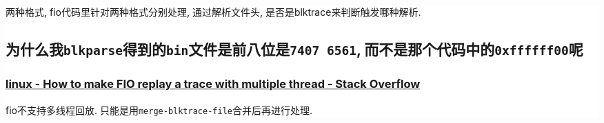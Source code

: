 两种格式, fio代码里针对两种格式分别处理, 通过解析文件头, 是否是blktrace来判断触发哪种解析.

## 为什么我`blkparse`得到的`bin`文件是前八位是`7407 6561`, 而不是那个代码中的`0xffffff00`呢



### [linux \- How to make FIO replay a trace with multiple thread \- Stack Overflow](https://stackoverflow.com/questions/40298513/how-to-make-fio-replay-a-trace-with-multiple-thread)

fio不支持多线程回放. 只能是用`merge-blktrace-file`合并后再进行处理.

